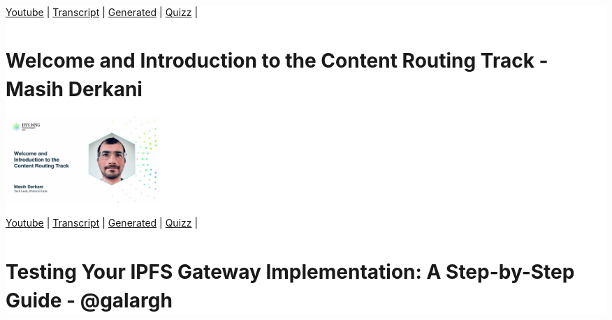 [Youtube](https://youtube.com/watch?v=tFTExuukQPk) |
[Transcript](/thing23/tFTExuukQPk.quizz.md) |
[Generated](/thing23/tFTExuukQPk.ai.md) |
[Quizz](/thing23/tFTExuukQPk.quizz.md) |
    
# Welcome and Introduction to the Content Routing Track - Masih Derkani

<img src="/thing23/oe7fjOl-q0s.jpg?raw=true" width="220">

[Youtube](https://youtube.com/watch?v=oe7fjOl-q0s) |
[Transcript](/thing23/oe7fjOl-q0s.md) |
[Generated](/thing23/oe7fjOl-q0s.ai.md) |
[Quizz](/thing23/oe7fjOl-q0s.quizz.md) |
    
# Testing Your IPFS Gateway Implementation: A Step-by-Step Guide - @galargh
